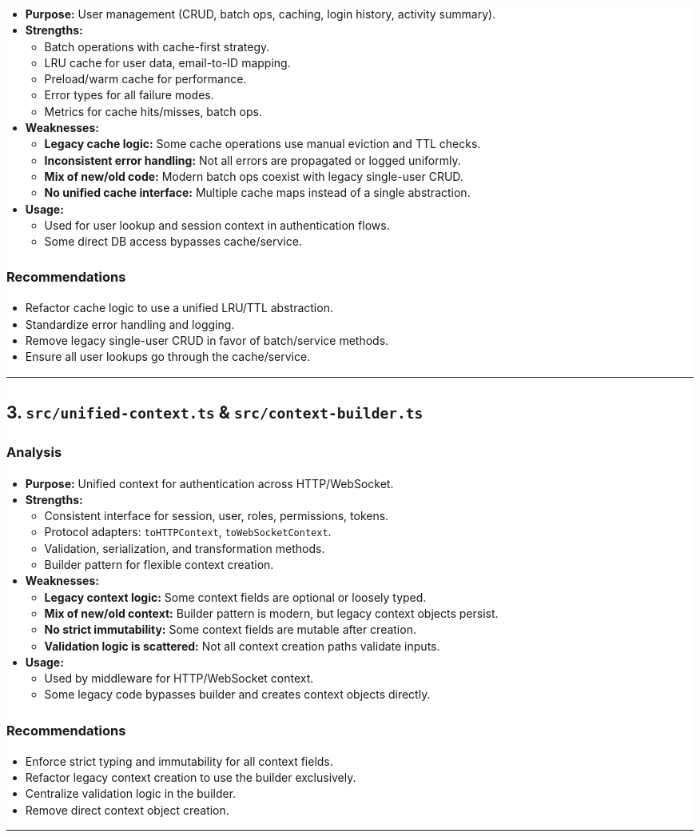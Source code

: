 - **Purpose:** User management (CRUD, batch ops, caching, login history, activity summary).
- **Strengths:**
  - Batch operations with cache-first strategy.
  - LRU cache for user data, email-to-ID mapping.
  - Preload/warm cache for performance.
  - Error types for all failure modes.
  - Metrics for cache hits/misses, batch ops.
- **Weaknesses:**
  - **Legacy cache logic:** Some cache operations use manual eviction and TTL checks.
  - **Inconsistent error handling:** Not all errors are propagated or logged uniformly.
  - **Mix of new/old code:** Modern batch ops coexist with legacy single-user CRUD.
  - **No unified cache interface:** Multiple cache maps instead of a single abstraction.
- **Usage:**
  - Used for user lookup and session context in authentication flows.
  - Some direct DB access bypasses cache/service.

### Recommendations

- Refactor cache logic to use a unified LRU/TTL abstraction.
- Standardize error handling and logging.
- Remove legacy single-user CRUD in favor of batch/service methods.
- Ensure all user lookups go through the cache/service.

---

## 3. `src/unified-context.ts` & `src/context-builder.ts`

### Analysis

- **Purpose:** Unified context for authentication across HTTP/WebSocket.
- **Strengths:**
  - Consistent interface for session, user, roles, permissions, tokens.
  - Protocol adapters: `toHTTPContext`, `toWebSocketContext`.
  - Validation, serialization, and transformation methods.
  - Builder pattern for flexible context creation.
- **Weaknesses:**
  - **Legacy context logic:** Some context fields are optional or loosely typed.
  - **Mix of new/old context:** Builder pattern is modern, but legacy context objects persist.
  - **No strict immutability:** Some context fields are mutable after creation.
  - **Validation logic is scattered:** Not all context creation paths validate inputs.
- **Usage:**
  - Used by middleware for HTTP/WebSocket context.
  - Some legacy code bypasses builder and creates context objects directly.

### Recommendations

- Enforce strict typing and immutability for all context fields.
- Refactor legacy context creation to use the builder exclusively.
- Centralize validation logic in the builder.
- Remove direct context object creation.

---
